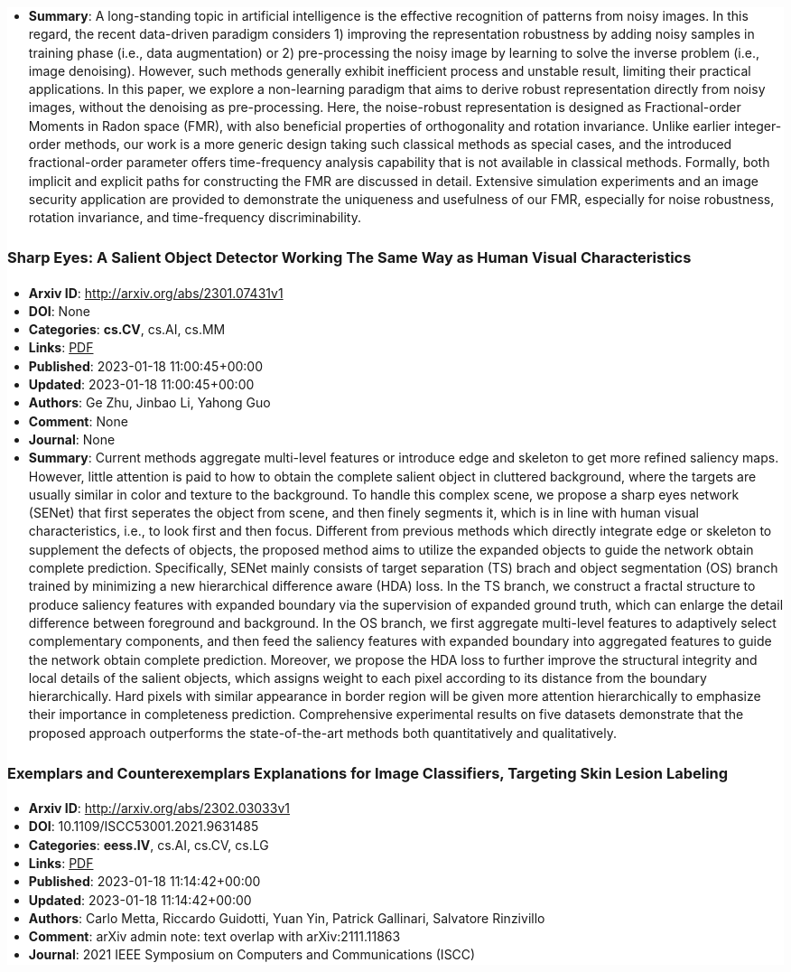 - **Summary**: A long-standing topic in artificial intelligence is the effective recognition of patterns from noisy images. In this regard, the recent data-driven paradigm considers 1) improving the representation robustness by adding noisy samples in training phase (i.e., data augmentation) or 2) pre-processing the noisy image by learning to solve the inverse problem (i.e., image denoising). However, such methods generally exhibit inefficient process and unstable result, limiting their practical applications. In this paper, we explore a non-learning paradigm that aims to derive robust representation directly from noisy images, without the denoising as pre-processing. Here, the noise-robust representation is designed as Fractional-order Moments in Radon space (FMR), with also beneficial properties of orthogonality and rotation invariance. Unlike earlier integer-order methods, our work is a more generic design taking such classical methods as special cases, and the introduced fractional-order parameter offers time-frequency analysis capability that is not available in classical methods. Formally, both implicit and explicit paths for constructing the FMR are discussed in detail. Extensive simulation experiments and an image security application are provided to demonstrate the uniqueness and usefulness of our FMR, especially for noise robustness, rotation invariance, and time-frequency discriminability.



### Sharp Eyes: A Salient Object Detector Working The Same Way as Human Visual Characteristics
- **Arxiv ID**: http://arxiv.org/abs/2301.07431v1
- **DOI**: None
- **Categories**: **cs.CV**, cs.AI, cs.MM
- **Links**: [PDF](http://arxiv.org/pdf/2301.07431v1)
- **Published**: 2023-01-18 11:00:45+00:00
- **Updated**: 2023-01-18 11:00:45+00:00
- **Authors**: Ge Zhu, Jinbao Li, Yahong Guo
- **Comment**: None
- **Journal**: None
- **Summary**: Current methods aggregate multi-level features or introduce edge and skeleton to get more refined saliency maps. However, little attention is paid to how to obtain the complete salient object in cluttered background, where the targets are usually similar in color and texture to the background. To handle this complex scene, we propose a sharp eyes network (SENet) that first seperates the object from scene, and then finely segments it, which is in line with human visual characteristics, i.e., to look first and then focus. Different from previous methods which directly integrate edge or skeleton to supplement the defects of objects, the proposed method aims to utilize the expanded objects to guide the network obtain complete prediction. Specifically, SENet mainly consists of target separation (TS) brach and object segmentation (OS) branch trained by minimizing a new hierarchical difference aware (HDA) loss. In the TS branch, we construct a fractal structure to produce saliency features with expanded boundary via the supervision of expanded ground truth, which can enlarge the detail difference between foreground and background. In the OS branch, we first aggregate multi-level features to adaptively select complementary components, and then feed the saliency features with expanded boundary into aggregated features to guide the network obtain complete prediction. Moreover, we propose the HDA loss to further improve the structural integrity and local details of the salient objects, which assigns weight to each pixel according to its distance from the boundary hierarchically. Hard pixels with similar appearance in border region will be given more attention hierarchically to emphasize their importance in completeness prediction. Comprehensive experimental results on five datasets demonstrate that the proposed approach outperforms the state-of-the-art methods both quantitatively and qualitatively.



### Exemplars and Counterexemplars Explanations for Image Classifiers, Targeting Skin Lesion Labeling
- **Arxiv ID**: http://arxiv.org/abs/2302.03033v1
- **DOI**: 10.1109/ISCC53001.2021.9631485
- **Categories**: **eess.IV**, cs.AI, cs.CV, cs.LG
- **Links**: [PDF](http://arxiv.org/pdf/2302.03033v1)
- **Published**: 2023-01-18 11:14:42+00:00
- **Updated**: 2023-01-18 11:14:42+00:00
- **Authors**: Carlo Metta, Riccardo Guidotti, Yuan Yin, Patrick Gallinari, Salvatore Rinzivillo
- **Comment**: arXiv admin note: text overlap with arXiv:2111.11863
- **Journal**: 2021 IEEE Symposium on Computers and Communications (ISCC)